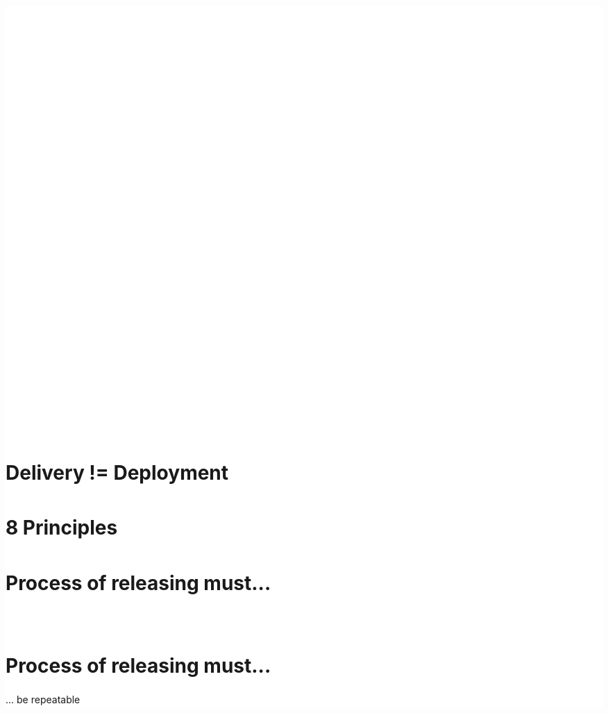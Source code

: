 ![CI](./images/cd.svg "Continuous Delivery/Deployment")


# Delivery != Deployment


# 8 Principles


# Process of releasing must...
&nbsp;
&nbsp;


# Process of releasing must...
... be repeatable
&nbsp;
